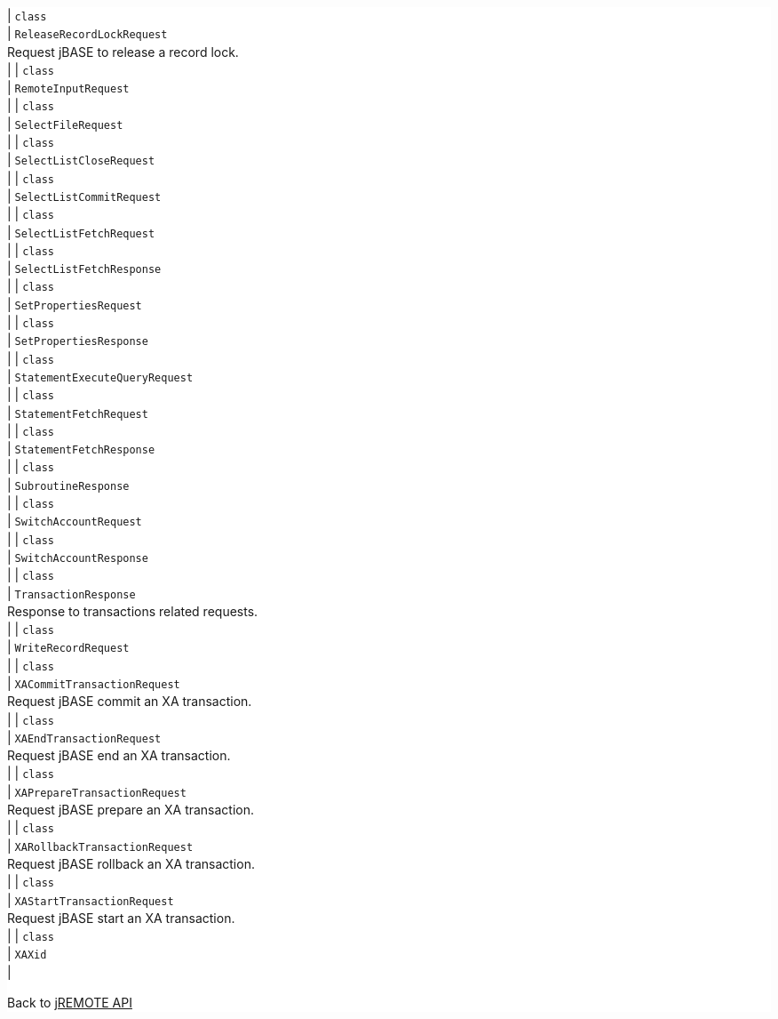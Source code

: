 | `class `<br> | `ReleaseRecordLockRequest`<br>Request jBASE to release a record lock.<br> |
| `class `<br> | `RemoteInputRequest` <br> |
| `class `<br> | `SelectFileRequest` <br> |
| `class `<br> | `SelectListCloseRequest` <br> |
| `class `<br> | `SelectListCommitRequest` <br> |
| `class `<br> | `SelectListFetchRequest` <br> |
| `class `<br> | `SelectListFetchResponse` <br> |
| `class `<br> | `SetPropertiesRequest` <br> |
| `class `<br> | `SetPropertiesResponse` <br> |
| `class `<br> | `StatementExecuteQueryRequest` <br> |
| `class `<br> | `StatementFetchRequest` <br> |
| `class `<br> | `StatementFetchResponse` <br> |
| `class `<br> | `SubroutineResponse` <br> |
| `class `<br> | `SwitchAccountRequest` <br> |
| `class `<br> | `SwitchAccountResponse` <br> |
| `class `<br> | `TransactionResponse`<br>Response to transactions related requests.<br> |
| `class `<br> | `WriteRecordRequest` <br> |
| `class `<br> | `XACommitTransactionRequest`<br>Request jBASE commit an XA transaction.<br> |
| `class `<br> | `XAEndTransactionRequest`<br>Request jBASE end an XA transaction.<br> |
| `class `<br> | `XAPrepareTransactionRequest`<br>Request jBASE prepare an XA transaction.<br> |
| `class `<br> | `XARollbackTransactionRequest`<br>Request jBASE rollback an XA transaction.<br> |
| `class `<br> | `XAStartTransactionRequest`<br>Request jBASE start an XA transaction.<br> |
| `class `<br> | `XAXid` <br> |

Back to [jREMOTE API](com_jbase_jremote_package-summary)

  
<PageFooter />
